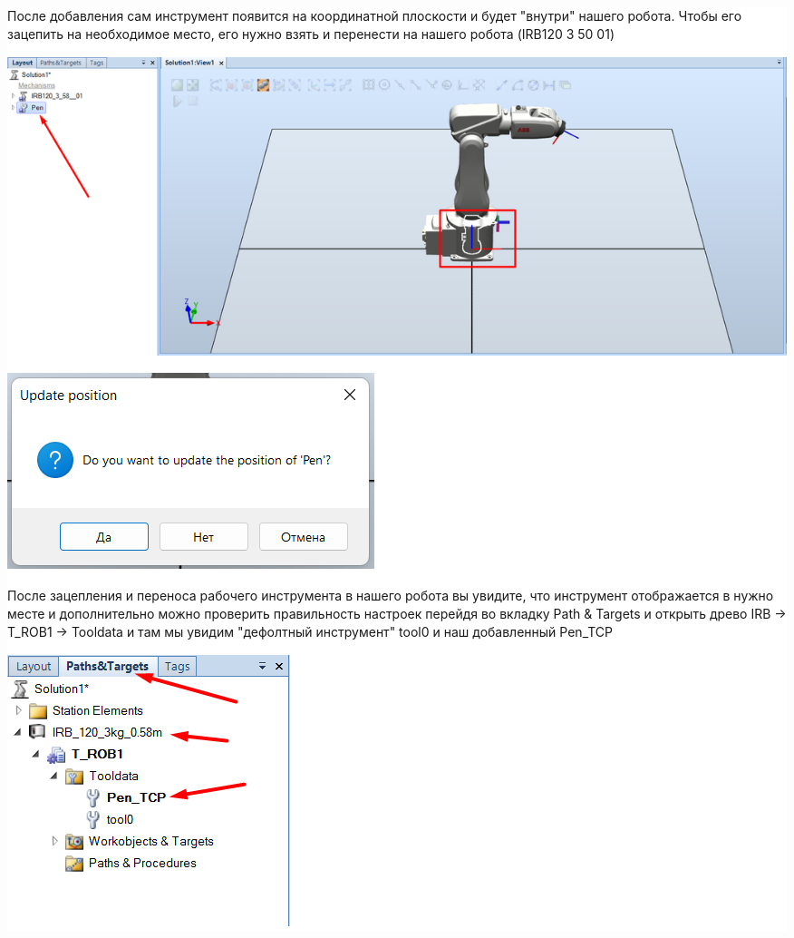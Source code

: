 После добавления сам инструмент появится на координатной плоскости и будет "внутри" нашего робота. Чтобы его зацепить на необходимое место, его нужно взять и перенести на нашего робота (IRB120 3 50 01)

![](../../../.gitbook/assets/20.png)

![](../../../.gitbook/assets/21.png)

После зацепления и переноса рабочего инструмента в нашего робота вы увидите, что инструмент отображается в нужно месте и дополнительно можно проверить правильность настроек перейдя во вкладку Path & Targets и открыть древо IRB -> T\_ROB1 -> Tooldata и там мы увидим "дефолтный инструмент" tool0 и наш добавленный Pen\_TCP

![](../../../.gitbook/assets/22.png)
